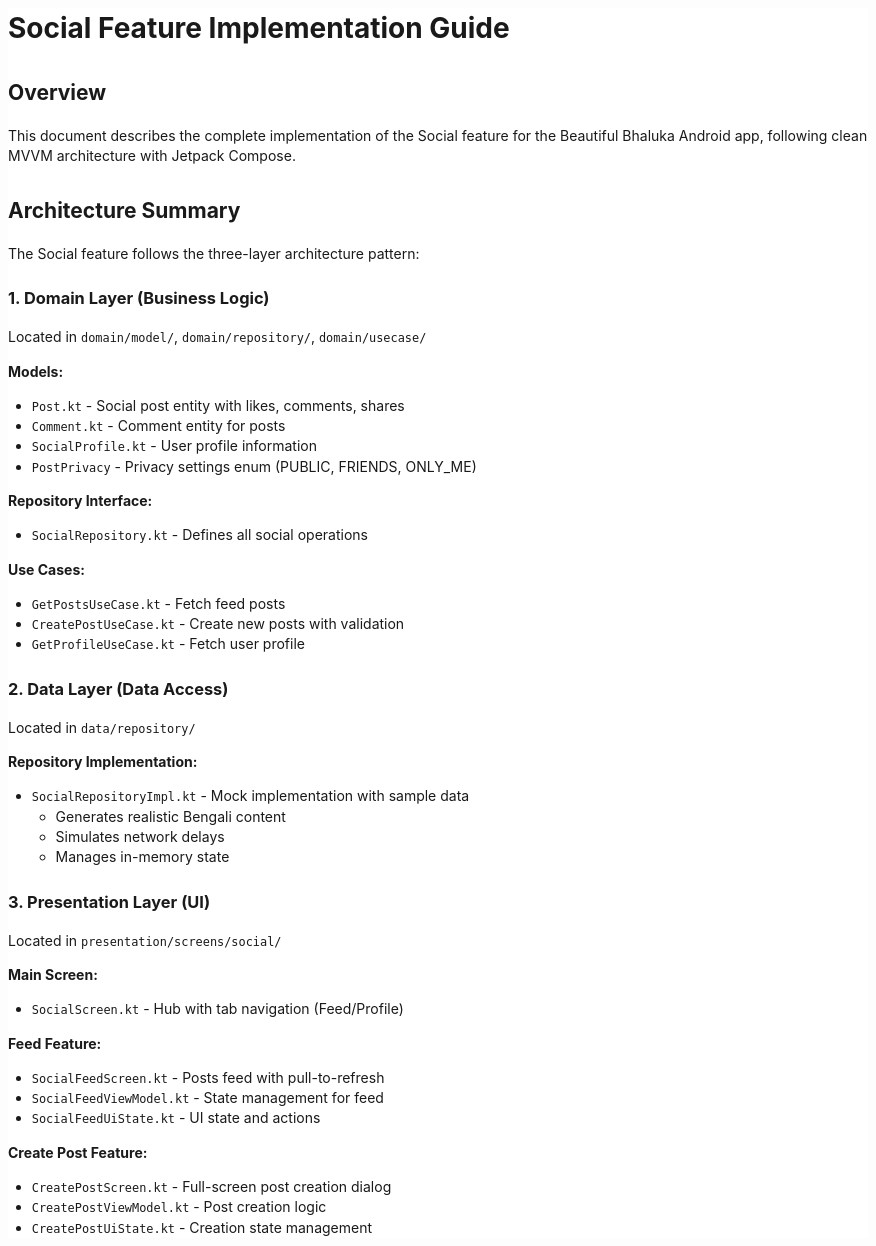 # Social Feature Implementation Guide

## Overview
This document describes the complete implementation of the Social feature for the Beautiful Bhaluka Android app, following clean MVVM architecture with Jetpack Compose.

## Architecture Summary

The Social feature follows the three-layer architecture pattern:

### 1. **Domain Layer** (Business Logic)
Located in `domain/model/`, `domain/repository/`, `domain/usecase/`

**Models:**
- `Post.kt` - Social post entity with likes, comments, shares
- `Comment.kt` - Comment entity for posts
- `SocialProfile.kt` - User profile information
- `PostPrivacy` - Privacy settings enum (PUBLIC, FRIENDS, ONLY_ME)

**Repository Interface:**
- `SocialRepository.kt` - Defines all social operations

**Use Cases:**
- `GetPostsUseCase.kt` - Fetch feed posts
- `CreatePostUseCase.kt` - Create new posts with validation
- `GetProfileUseCase.kt` - Fetch user profile

### 2. **Data Layer** (Data Access)
Located in `data/repository/`

**Repository Implementation:**
- `SocialRepositoryImpl.kt` - Mock implementation with sample data
  - Generates realistic Bengali content
  - Simulates network delays
  - Manages in-memory state

### 3. **Presentation Layer** (UI)
Located in `presentation/screens/social/`

**Main Screen:**
- `SocialScreen.kt` - Hub with tab navigation (Feed/Profile)

**Feed Feature:**
- `SocialFeedScreen.kt` - Posts feed with pull-to-refresh
- `SocialFeedViewModel.kt` - State management for feed
- `SocialFeedUiState.kt` - UI state and actions

**Create Post Feature:**
- `CreatePostScreen.kt` - Full-screen post creation dialog
- `CreatePostViewModel.kt` - Post creation logic
- `CreatePostUiState.kt` - Creation state management
